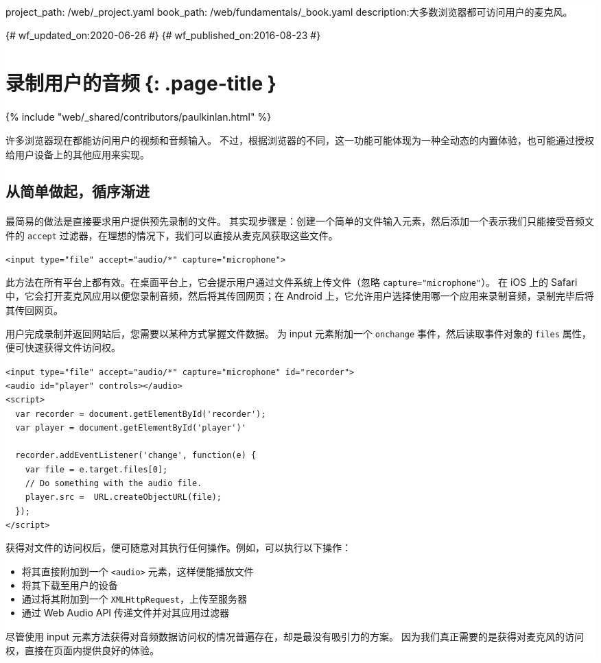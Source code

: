 project_path: /web/_project.yaml
book_path: /web/fundamentals/_book.yaml
description:大多数浏览器都可访问用户的麦克风。

{# wf_updated_on:2020-06-26 #}
{# wf_published_on:2016-08-23 #}

# 录制用户的音频 {: .page-title }

{% include "web/_shared/contributors/paulkinlan.html" %}

许多浏览器现在都能访问用户的视频和音频输入。
不过，根据浏览器的不同，这一功能可能体现为一种全动态的内置体验，也可能通过授权给用户设备上的其他应用来实现。


## 从简单做起，循序渐进

最简易的做法是直接要求用户提供预先录制的文件。
其实现步骤是：创建一个简单的文件输入元素，然后添加一个表示我们只能接受音频文件的 `accept` 过滤器，在理想的情况下，我们可以直接从麦克风获取这些文件。



    <input type="file" accept="audio/*" capture="microphone">

此方法在所有平台上都有效。在桌面平台上，它会提示用户通过文件系统上传文件（忽略 `capture="microphone"`）。
在 iOS 上的 Safari 中，它会打开麦克风应用以便您录制音频，然后将其传回网页；在 Android 上，它允许用户选择使用哪一个应用来录制音频，录制完毕后将其传回网页。





用户完成录制并返回网站后，您需要以某种方式掌握文件数据。
为 input 元素附加一个 `onchange` 事件，然后读取事件对象的 `files` 属性，便可快速获得文件访问权。



    <input type="file" accept="audio/*" capture="microphone" id="recorder">
    <audio id="player" controls></audio>
    <script>
      var recorder = document.getElementById('recorder');
      var player = document.getElementById('player')'

      recorder.addEventListener('change', function(e) {
        var file = e.target.files[0]; 
        // Do something with the audio file.
        player.src =  URL.createObjectURL(file);
      });
    </script>

获得对文件的访问权后，便可随意对其执行任何操作。例如，可以执行以下操作：


* 将其直接附加到一个 `<audio>` 元素，这样便能播放文件
* 将其下载至用户的设备
* 通过将其附加到一个 `XMLHttpRequest`，上传至服务器
* 通过 Web Audio API 传递文件并对其应用过滤器  

尽管使用 input 元素方法获得对音频数据访问权的情况普遍存在，却是最没有吸引力的方案。
因为我们真正需要的是获得对麦克风的访问权，直接在页面内提供良好的体验。
